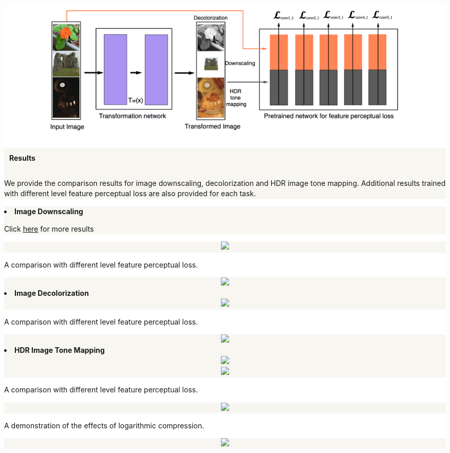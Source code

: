 
<div><img src='/assets/projects/dfc-dit/overview.png' width="100%"></div>


<div style="background-color:#f7f6f1">
	<h4 style="padding:10px"><b>Results</b></h4>
	<p>We provide the comparison results for image downscaling, decolorization and HDR image tone mapping. Additional results trained with different level feature perceptual loss are also provided for each task.</p>
</div>



<li style="background-color:#f7f6f1"><b>Image Downscaling</b> <p>Click <a href="/assets/projects/dfc-dit/image-downscaling.html">here</a> for more results</p></li>
<div style="background-color:#f7f6f1"><center><img src='/assets/projects/dfc-dit/downscaling_other.png' width="100%"></center></div>
<p>A comparison with different level feature perceptual loss.</p>
<div style="background-color:#f7f6f1"><center><img src='/assets/projects/dfc-dit/downscaling_dfc.png' width="100%"></center></div>

<li style="background-color:#f7f6f1"><b>Image Decolorization</b></li>
<div style="background-color:#f7f6f1"><center><img src='/assets/projects/dfc-dit/decolorization.png' width="100%"></center></div>
<p>A comparison with different level feature perceptual loss.</p>
<div style="background-color:#f7f6f1"><center><img src='/assets/projects/dfc-dit/decolorization_dfc.png' width="100%"></center></div>

<li style="background-color:#f7f6f1"><b>HDR Image Tone Mapping</b></li>
<div style="background-color:#f7f6f1"><center><img src='/assets/projects/dfc-dit/hdr.png' width="100%"></center></div>
<div style="background-color:#f7f6f1"><center><img src='/assets/projects/dfc-dit/hdr1.png' width="100%"></center></div>
<p>A comparison with different level feature perceptual loss.</p>
<div style="background-color:#f7f6f1"><center><img src='/assets/projects/dfc-dit/hdr_dfc.png' width="100%"></center></div>
<p>A demonstration of the effects of logarithmic compression.</p>
<div style="background-color:#f7f6f1"><center><img src='/assets/projects/dfc-dit/hdr_logscale.png' width="100%"></center></div>


